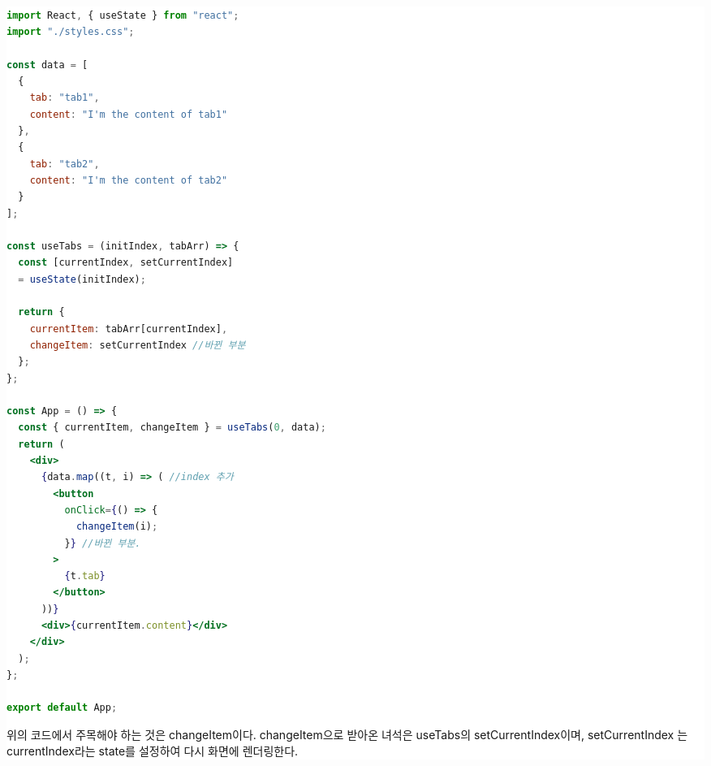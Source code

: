 
```jsx
import React, { useState } from "react";
import "./styles.css";

const data = [
  {
    tab: "tab1",
    content: "I'm the content of tab1"
  },
  {
    tab: "tab2",
    content: "I'm the content of tab2"
  }
];

const useTabs = (initIndex, tabArr) => {
  const [currentIndex, setCurrentIndex] 
  = useState(initIndex);

  return { 
    currentItem: tabArr[currentIndex], 
    changeItem: setCurrentIndex //바뀐 부분
  };
};

const App = () => {
  const { currentItem, changeItem } = useTabs(0, data);
  return (
    <div>
      {data.map((t, i) => ( //index 추가
        <button
          onClick={() => {
            changeItem(i);
          }} //바뀐 부분.
        >
          {t.tab}
        </button>
      ))}
      <div>{currentItem.content}</div>
    </div>
  );
};

export default App;

```





위의 코드에서 주목해야 하는 것은 changeItem이다. changeItem으로 받아온 녀석은 useTabs의 setCurrentIndex이며, setCurrentIndex 는 currentIndex라는 state를 설정하여 다시 화면에 렌더링한다. 
